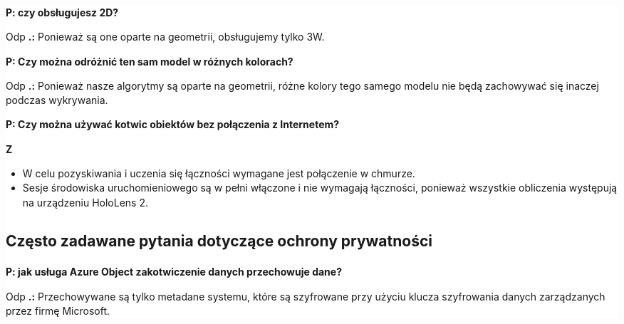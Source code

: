 **P: czy obsługujesz 2D?**

Odp **.:** Ponieważ są one oparte na geometrii, obsługujemy tylko 3W.

**P: Czy można odróżnić ten sam model w różnych kolorach?**

Odp **.:** Ponieważ nasze algorytmy są oparte na geometrii, różne kolory tego samego modelu nie będą zachowywać się inaczej podczas wykrywania.

**P: Czy można używać kotwic obiektów bez połączenia z Internetem?**

**Z** 
* W celu pozyskiwania i uczenia się łączności wymagane jest połączenie w chmurze.
* Sesje środowiska uruchomieniowego są w pełni włączone i nie wymagają łączności, ponieważ wszystkie obliczenia występują na urządzeniu HoloLens 2.

## <a name="privacy-faq"></a>Często zadawane pytania dotyczące ochrony prywatności
**P: jak usługa Azure Object zakotwiczenie danych przechowuje dane?**

Odp **.:** Przechowywane są tylko metadane systemu, które są szyfrowane przy użyciu klucza szyfrowania danych zarządzanych przez firmę Microsoft.
